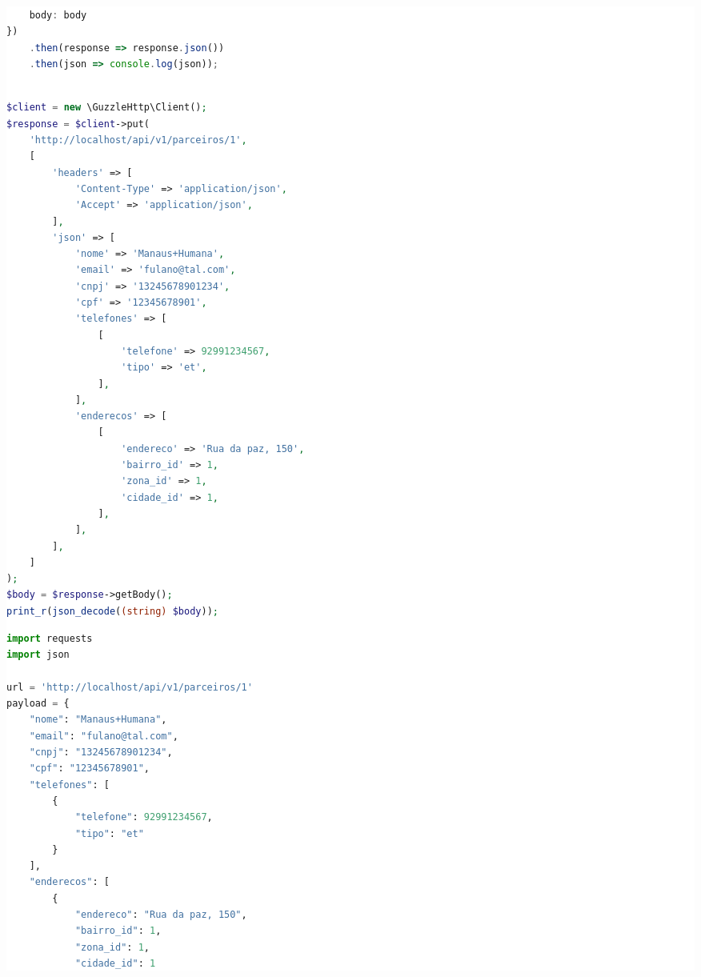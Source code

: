 ```javascript
    body: body
})
    .then(response => response.json())
    .then(json => console.log(json));
```

```php

$client = new \GuzzleHttp\Client();
$response = $client->put(
    'http://localhost/api/v1/parceiros/1',
    [
        'headers' => [
            'Content-Type' => 'application/json',
            'Accept' => 'application/json',
        ],
        'json' => [
            'nome' => 'Manaus+Humana',
            'email' => 'fulano@tal.com',
            'cnpj' => '13245678901234',
            'cpf' => '12345678901',
            'telefones' => [
                [
                    'telefone' => 92991234567,
                    'tipo' => 'et',
                ],
            ],
            'enderecos' => [
                [
                    'endereco' => 'Rua da paz, 150',
                    'bairro_id' => 1,
                    'zona_id' => 1,
                    'cidade_id' => 1,
                ],
            ],
        ],
    ]
);
$body = $response->getBody();
print_r(json_decode((string) $body));
```

```python
import requests
import json

url = 'http://localhost/api/v1/parceiros/1'
payload = {
    "nome": "Manaus+Humana",
    "email": "fulano@tal.com",
    "cnpj": "13245678901234",
    "cpf": "12345678901",
    "telefones": [
        {
            "telefone": 92991234567,
            "tipo": "et"
        }
    ],
    "enderecos": [
        {
            "endereco": "Rua da paz, 150",
            "bairro_id": 1,
            "zona_id": 1,
            "cidade_id": 1
```